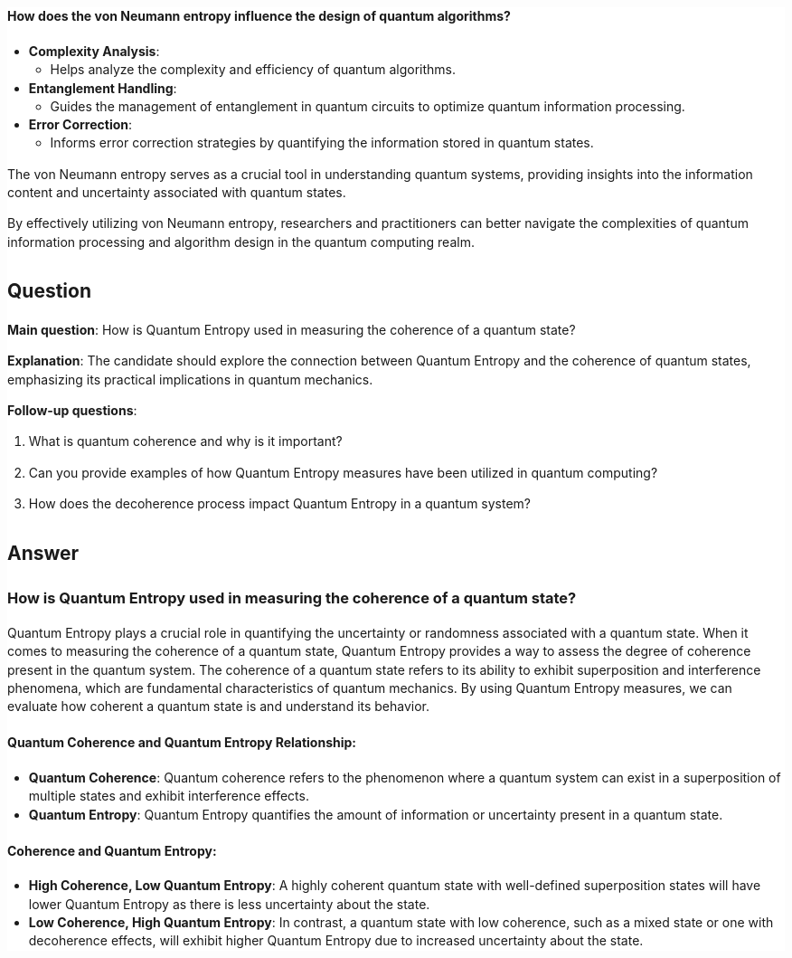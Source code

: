 #### How does the von Neumann entropy influence the design of quantum algorithms?
- **Complexity Analysis**:
  - Helps analyze the complexity and efficiency of quantum algorithms.
- **Entanglement Handling**:
  - Guides the management of entanglement in quantum circuits to optimize quantum information processing.
- **Error Correction**:
  - Informs error correction strategies by quantifying the information stored in quantum states.

The von Neumann entropy serves as a crucial tool in understanding quantum systems, providing insights into the information content and uncertainty associated with quantum states.

By effectively utilizing von Neumann entropy, researchers and practitioners can better navigate the complexities of quantum information processing and algorithm design in the quantum computing realm.

## Question
**Main question**: How is Quantum Entropy used in measuring the coherence of a quantum state?

**Explanation**: The candidate should explore the connection between Quantum Entropy and the coherence of quantum states, emphasizing its practical implications in quantum mechanics.

**Follow-up questions**:

1. What is quantum coherence and why is it important?

2. Can you provide examples of how Quantum Entropy measures have been utilized in quantum computing?

3. How does the decoherence process impact Quantum Entropy in a quantum system?





## Answer

### How is Quantum Entropy used in measuring the coherence of a quantum state?

Quantum Entropy plays a crucial role in quantifying the uncertainty or randomness associated with a quantum state. When it comes to measuring the coherence of a quantum state, Quantum Entropy provides a way to assess the degree of coherence present in the quantum system. The coherence of a quantum state refers to its ability to exhibit superposition and interference phenomena, which are fundamental characteristics of quantum mechanics. By using Quantum Entropy measures, we can evaluate how coherent a quantum state is and understand its behavior.

#### Quantum Coherence and Quantum Entropy Relationship:
- **Quantum Coherence**: Quantum coherence refers to the phenomenon where a quantum system can exist in a superposition of multiple states and exhibit interference effects.
- **Quantum Entropy**: Quantum Entropy quantifies the amount of information or uncertainty present in a quantum state.

#### Coherence and Quantum Entropy:
- **High Coherence, Low Quantum Entropy**: A highly coherent quantum state with well-defined superposition states will have lower Quantum Entropy as there is less uncertainty about the state.
- **Low Coherence, High Quantum Entropy**: In contrast, a quantum state with low coherence, such as a mixed state or one with decoherence effects, will exhibit higher Quantum Entropy due to increased uncertainty about the state.
